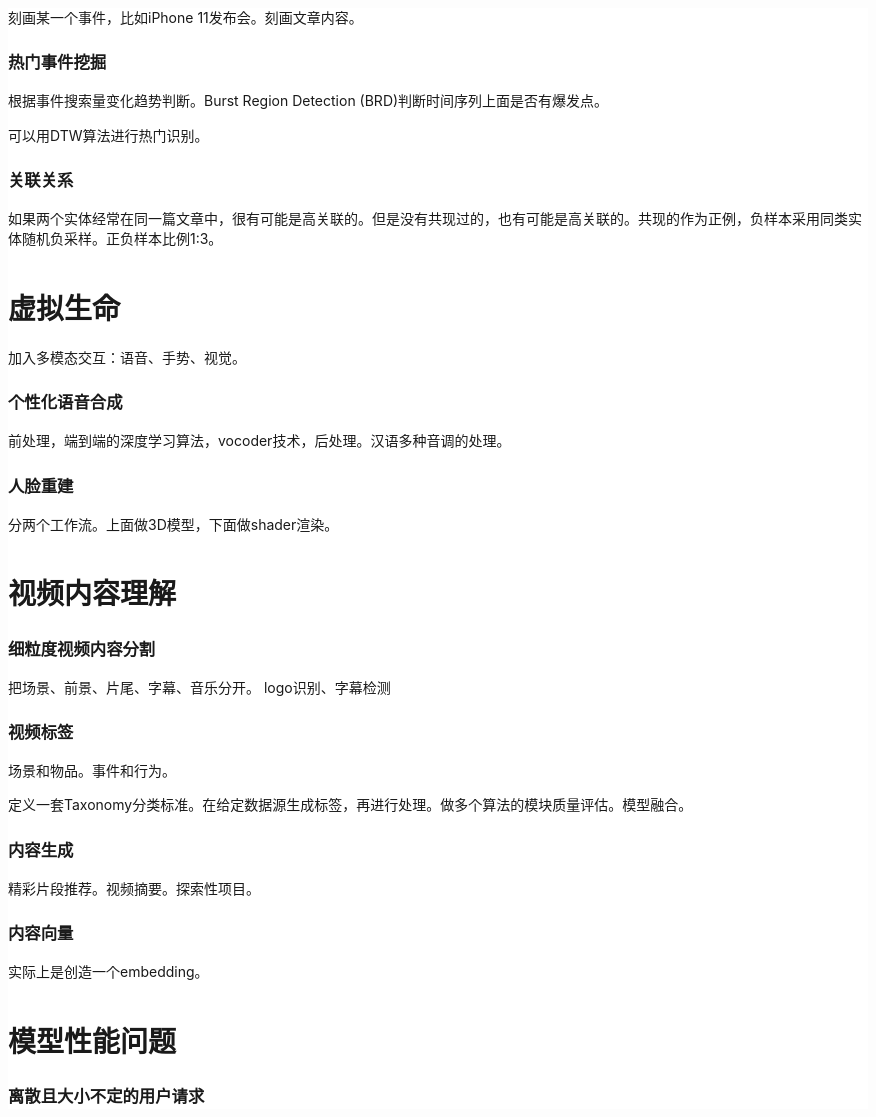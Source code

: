 刻画某一个事件，比如iPhone 11发布会。刻画文章内容。

### 热门事件挖掘

根据事件搜索量变化趋势判断。Burst Region Detection (BRD)判断时间序列上面是否有爆发点。

可以用DTW算法进行热门识别。

### 关联关系

如果两个实体经常在同一篇文章中，很有可能是高关联的。但是没有共现过的，也有可能是高关联的。共现的作为正例，负样本采用同类实体随机负采样。正负样本比例1:3。



# 虚拟生命

加入多模态交互：语音、手势、视觉。

### 个性化语音合成

前处理，端到端的深度学习算法，vocoder技术，后处理。汉语多种音调的处理。

### 人脸重建

分两个工作流。上面做3D模型，下面做shader渲染。



# 视频内容理解

### 细粒度视频内容分割

把场景、前景、片尾、字幕、音乐分开。
logo识别、字幕检测

### 视频标签

场景和物品。事件和行为。

定义一套Taxonomy分类标准。在给定数据源生成标签，再进行处理。做多个算法的模块质量评估。模型融合。

### 内容生成

精彩片段推荐。视频摘要。探索性项目。

### 内容向量

实际上是创造一个embedding。



# 模型性能问题

### 离散且大小不定的用户请求
